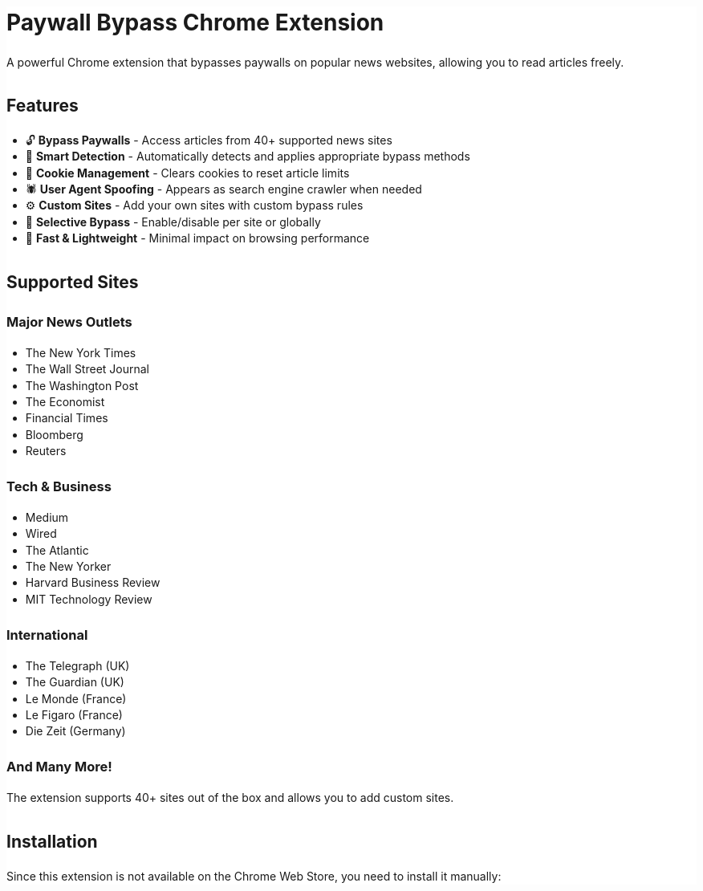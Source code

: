 # Paywall Bypass Chrome Extension

A powerful Chrome extension that bypasses paywalls on popular news websites, allowing you to read articles freely.

## Features

- 🔓 **Bypass Paywalls** - Access articles from 40+ supported news sites
- 🤖 **Smart Detection** - Automatically detects and applies appropriate bypass methods
- 🍪 **Cookie Management** - Clears cookies to reset article limits
- 🕷️ **User Agent Spoofing** - Appears as search engine crawler when needed
- ⚙️ **Custom Sites** - Add your own sites with custom bypass rules
- 🎯 **Selective Bypass** - Enable/disable per site or globally
- 🚀 **Fast & Lightweight** - Minimal impact on browsing performance

## Supported Sites

### Major News Outlets
- The New York Times
- The Wall Street Journal  
- The Washington Post
- The Economist
- Financial Times
- Bloomberg
- Reuters

### Tech & Business
- Medium
- Wired
- The Atlantic
- The New Yorker
- Harvard Business Review
- MIT Technology Review

### International
- The Telegraph (UK)
- The Guardian (UK)
- Le Monde (France)
- Le Figaro (France)
- Die Zeit (Germany)

### And Many More!
The extension supports 40+ sites out of the box and allows you to add custom sites.

## Installation

Since this extension is not available on the Chrome Web Store, you need to install it manually:
